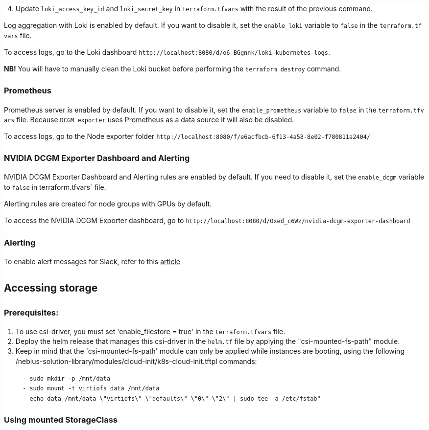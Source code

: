 4. Update `loki_access_key_id` and `loki_secret_key` in `terraform.tfvars` with the result of the previous command.

Log aggregation with Loki is enabled by default. If you want to disable it, set the `enable_loki` variable to `false` in the
`terraform.tfvars` file.

To access logs, go to the Loki dashboard `http://localhost:8080/d/o6-BGgnnk/loki-kubernetes-logs`.

**NB!** You will have to manually clean the Loki bucket before performing the `terraform destroy` command.

### Prometheus


Prometheus server is enabled by default. If you want to disable it, set the `enable_prometheus` variable to `false` in the `terraform.tfvars` file.
Because `DCGM exporter` uses Prometheus as a data source it will also be disabled.


To access logs, go to the Node exporter folder `http://localhost:8080/f/e6acfbcb-6f13-4a58-8e02-f780811a2404/`

### NVIDIA DCGM Exporter Dashboard and Alerting


NVIDIA DCGM Exporter Dashboard and Alerting rules are enabled by default. If you need to disable it, set the `enable_dcgm` variable to `false` in terraform.tfvars\` file.



Alerting rules are created for node groups with GPUs by default.

To access the NVIDIA DCGM Exporter dashboard, go to `http://localhost:8080/d/Oxed_c6Wz/nvidia-dcgm-exporter-dashboard`

### Alerting

To enable alert messages for Slack, refer to this [article](https://grafana.com/docs/grafana/latest/alerting/configure-notifications/manage-contact-points/integrations/configure-slack/)

## Accessing storage

### Prerequisites:

1. To use csi-driver, you must set 'enable_filestore = true' in the `terraform.tfvars` file.
2. Deploy the helm release that manages this csi-driver in the `helm.tf` file by applying the "csi-mounted-fs-path" module.
3. Keep in mind that the 'csi-mounted-fs-path' module can only be applied while instances are booting, using the following /nebius-solution-library/modules/cloud-init/k8s-cloud-init.tftpl commands:
   ```shell
     - sudo mkdir -p /mnt/data
     - sudo mount -t virtiofs data /mnt/data
     - echo data /mnt/data \"virtiofs\" \"defaults\" \"0\" \"2\" | sudo tee -a /etc/fstab"
   ```

### Using mounted StorageClass
